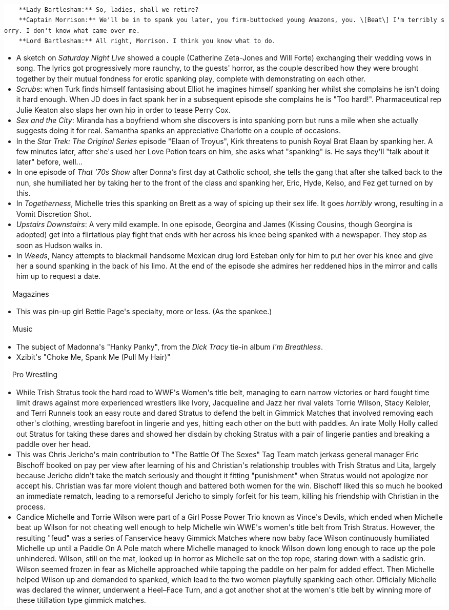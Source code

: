         **Lady Bartlesham:** So, ladies, shall we retire?  
        **Captain Morrison:** We'll be in to spank you later, you firm-buttocked young Amazons, you. \[Beat\] I'm terribly sorry. I don't know what came over me.  
        **Lord Bartlesham:** All right, Morrison. I think you know what to do.
        
-   A sketch on _Saturday Night Live_ showed a couple (Catherine Zeta-Jones and Will Forte) exchanging their wedding vows in song. The lyrics got progressively more raunchy, to the guests' horror, as the couple described how they were brought together by their mutual fondness for erotic spanking play, complete with demonstrating on each other.
-   _Scrubs_: when Turk finds himself fantasising about Elliot he imagines himself spanking her whilst she complains he isn't doing it hard enough. When JD does in fact spank her in a subsequent episode she complains he is "Too hard!". Pharmaceutical rep Julie Keaton also slaps her own hip in order to tease Perry Cox.
-   _Sex and the City_: Miranda has a boyfriend whom she discovers is into spanking porn but runs a mile when she actually suggests doing it for real. Samantha spanks an appreciative Charlotte on a couple of occasions.
-   In the _Star Trek: The Original Series_ episode "Elaan of Troyus", Kirk threatens to punish Royal Brat Elaan by spanking her. A few minutes later, after she's used her Love Potion tears on him, she asks what "spanking" is. He says they'll "talk about it later" before, well...
-   In one episode of _That '70s Show_ after Donna’s first day at Catholic school, she tells the gang that after she talked back to the nun, she humiliated her by taking her to the front of the class and spanking her, Eric, Hyde, Kelso, and Fez get turned on by this.
-   In _Togetherness_, Michelle tries this spanking on Brett as a way of spicing up their sex life. It goes _horribly_ wrong, resulting in a Vomit Discretion Shot.
-   _Upstairs Downstairs_: A very mild example. In one episode, Georgina and James (Kissing Cousins, though Georgina is adopted) get into a flirtatious play fight that ends with her across his knee being spanked with a newspaper. They stop as soon as Hudson walks in.
-   In _Weeds_, Nancy attempts to blackmail handsome Mexican drug lord Esteban only for him to put her over his knee and give her a sound spanking in the back of his limo. At the end of the episode she admires her reddened hips in the mirror and calls him up to request a date.

    Magazines 

-   This was pin-up girl Bettie Page's specialty, more or less. (As the spankee.)

    Music 

-   The subject of Madonna's "Hanky Panky", from the _Dick Tracy_ tie-in album _I'm Breathless_.
-   Xzibit's "Choke Me, Spank Me (Pull My Hair)"

    Pro Wrestling 

-   While Trish Stratus took the hard road to WWF's Women's title belt, managing to earn narrow victories or hard fought time limit draws against more experienced wrestlers like Ivory, Jacqueline and Jazz her rival valets Torrie Wilson, Stacy Keibler, and Terri Runnels took an easy route and dared Stratus to defend the belt in Gimmick Matches that involved removing each other's clothing, wrestling barefoot in lingerie and yes, hitting each other on the butt with paddles. An irate Molly Holly called out Stratus for taking these dares and showed her disdain by choking Stratus with a pair of lingerie panties and breaking a paddle over her head.
-   This was Chris Jericho's main contribution to "The Battle Of The Sexes" Tag Team match jerkass general manager Eric Bischoff booked on pay per view after learning of his and Christian's relationship troubles with Trish Stratus and Lita, largely because Jericho didn't take the match seriously and thought it fitting "punishment" when Stratus would not apologize nor accept his. Christian was far more violent though and battered both women for the win. Bischoff liked this so much he booked an immediate rematch, leading to a remorseful Jericho to simply forfeit for his team, killing his friendship with Christian in the process.
-   Candice Michelle and Torrie Wilson were part of a Girl Posse Power Trio known as Vince's Devils, which ended when Michelle beat up Wilson for not cheating well enough to help Michelle win WWE's women's title belt from Trish Stratus. However, the resulting "feud" was a series of Fanservice heavy Gimmick Matches where now baby face Wilson continuously humiliated Michelle up until a Paddle On A Pole match where Michelle managed to knock Wilson down long enough to race up the pole unhindered. Wilson, still on the mat, looked up in horror as Michelle sat on the top rope, staring down with a sadistic grin. Wilson seemed frozen in fear as Michelle approached while tapping the paddle on her palm for added effect. Then Michelle helped Wilson up and demanded to spanked, which lead to the two women playfully spanking each other. Officially Michelle was declared the winner, underwent a Heel–Face Turn, and a got another shot at the women's title belt by winning more of these titillation type gimmick matches.